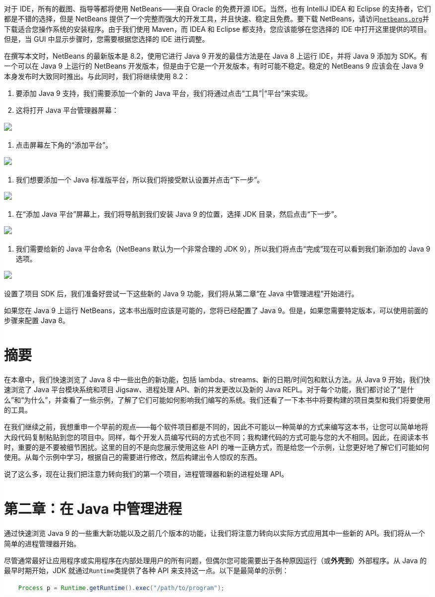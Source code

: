 对于 IDE，所有的截图、指导等都将使用 NetBeans——来自 Oracle 的免费开源 IDE。当然，也有 IntelliJ IDEA 和 Eclipse 的支持者，它们都是不错的选择，但是 NetBeans 提供了一个完整而强大的开发工具，并且快速、稳定且免费。要下载 NetBeans，请访问[`netbeans.org`](http://netbeans.org/)并下载适合您操作系统的安装程序。由于我们使用 Maven，而 IDEA 和 Eclipse 都支持，您应该能够在您选择的 IDE 中打开这里提供的项目。但是，当 GUI 中显示步骤时，您需要根据您选择的 IDE 进行调整。

在撰写本文时，NetBeans 的最新版本是 8.2，使用它进行 Java 9 开发的最佳方法是在 Java 8 上运行 IDE，并将 Java 9 添加为 SDK。有一个可以在 Java 9 上运行的 NetBeans 开发版本，但是由于它是一个开发版本，有时可能不稳定。稳定的 NetBeans 9 应该会在 Java 9 本身发布时大致同时推出。与此同时，我们将继续使用 8.2：

1.  要添加 Java 9 支持，我们需要添加一个新的 Java 平台，我们将通过点击“工具”|“平台”来实现。

1.  这将打开 Java 平台管理器屏幕：

![](https://github.com/OpenDocCN/freelearn-java-zh/raw/master/docs/java9-prog-bp/img/9212fff4-28c7-4275-9304-ccf89a7720a5.png)

1.  点击屏幕左下角的“添加平台”。

![](https://github.com/OpenDocCN/freelearn-java-zh/raw/master/docs/java9-prog-bp/img/12d5edc8-c463-425c-9728-8b0ec8225d09.png)

1.  我们想要添加一个 Java 标准版平台，所以我们将接受默认设置并点击“下一步”。

![](https://github.com/OpenDocCN/freelearn-java-zh/raw/master/docs/java9-prog-bp/img/a4bb0f81-3af0-4268-babe-5772f0880e9c.png)

1.  在“添加 Java 平台”屏幕上，我们将导航到我们安装 Java 9 的位置，选择 JDK 目录，然后点击“下一步”。

![](https://github.com/OpenDocCN/freelearn-java-zh/raw/master/docs/java9-prog-bp/img/0cf9f89c-a226-425c-835a-8b1c7d0b27ef.png)

1.  我们需要给新的 Java 平台命名（NetBeans 默认为一个非常合理的 JDK 9），所以我们将点击“完成”现在可以看到我们新添加的 Java 9 选项。

![](https://github.com/OpenDocCN/freelearn-java-zh/raw/master/docs/java9-prog-bp/img/b1400a67-3da0-4cc6-84f0-820fe8cb437e.png)

设置了项目 SDK 后，我们准备好尝试一下这些新的 Java 9 功能，我们将从第二章“在 Java 中管理进程”开始进行。

如果您在 Java 9 上运行 NetBeans，这本书出版时应该是可能的，您将已经配置了 Java 9。但是，如果您需要特定版本，可以使用前面的步骤来配置 Java 8。

# 摘要

在本章中，我们快速浏览了 Java 8 中一些出色的新功能，包括 lambda、streams、新的日期/时间包和默认方法。从 Java 9 开始，我们快速浏览了 Java 平台模块系统和项目 Jigsaw、进程处理 API、新的并发更改以及新的 Java REPL。对于每个功能，我们都讨论了“是什么”和“为什么”，并查看了一些示例，了解了它们可能如何影响我们编写的系统。我们还看了一下本书中将要构建的项目类型和我们将要使用的工具。

在我们继续之前，我想重申一个早前的观点——每个软件项目都是不同的，因此不可能以一种简单的方式来编写这本书，让您可以简单地将大段代码复制粘贴到您的项目中。同样，每个开发人员编写代码的方式也不同；我构建代码的方式可能与您的大不相同。因此，在阅读本书时，重要的是不要被细节困扰。这里的目的不是向您展示使用这些 API 的唯一正确方式，而是给您一个示例，让您更好地了解它们可能如何使用。从每个示例中学习，根据自己的需要进行修改，然后构建出令人惊叹的东西。

说了这么多，现在让我们把注意力转向我们的第一个项目，进程管理器和新的进程处理 API。


# 第二章：在 Java 中管理进程

通过快速浏览 Java 9 的一些重大新功能以及之前几个版本的功能，让我们将注意力转向以实际方式应用其中一些新的 API。我们将从一个简单的进程管理器开始。

尽管通常最好让应用程序或实用程序在内部处理用户的所有问题，但偶尔您可能需要出于各种原因运行（或**外壳到**）外部程序。从 Java 的最早时期开始，JDK 就通过`Runtime`类提供了各种 API 来支持这一点。以下是最简单的示例：

```java
    Process p = Runtime.getRuntime().exec("/path/to/program"); 

```
